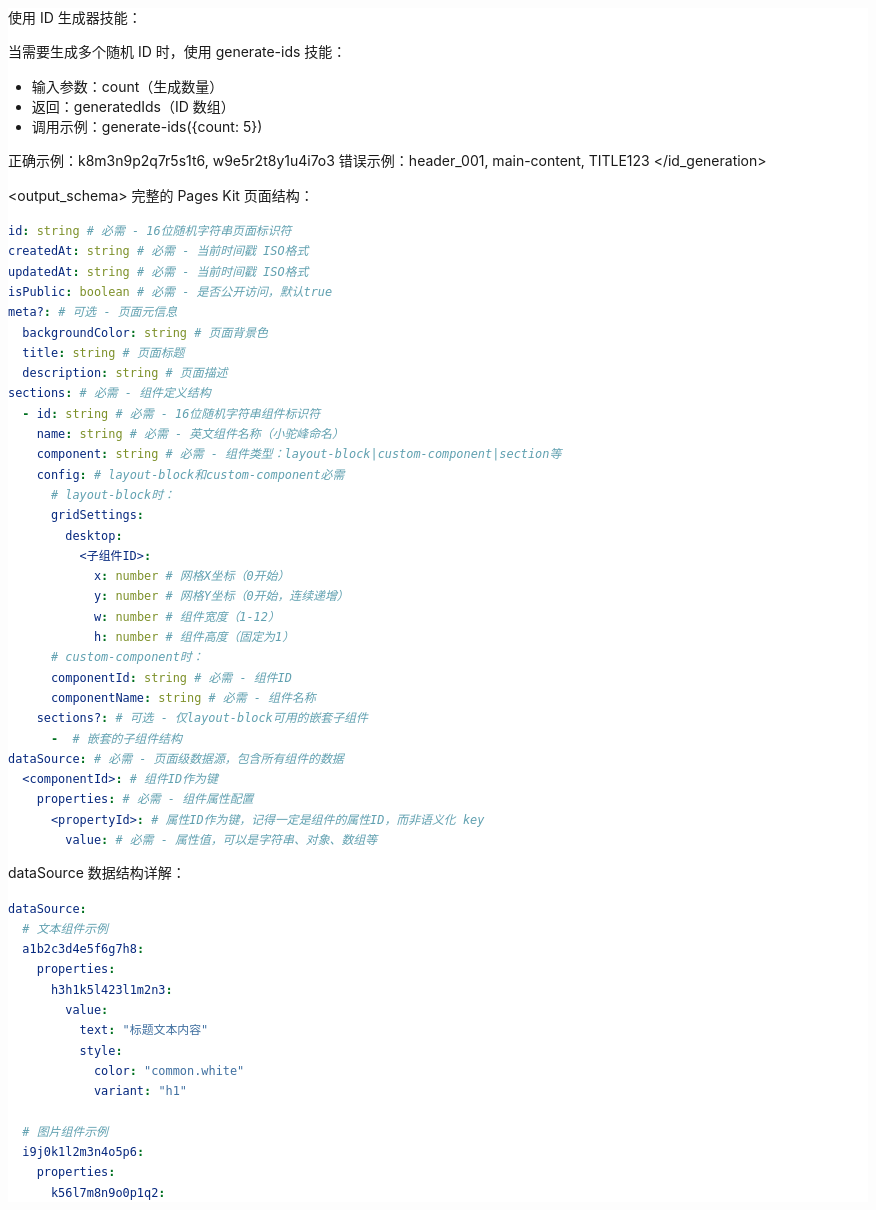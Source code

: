使用 ID 生成器技能：

当需要生成多个随机 ID 时，使用 generate-ids 技能：

- 输入参数：count（生成数量）
- 返回：generatedIds（ID 数组）
- 调用示例：generate-ids({count: 5})

正确示例：k8m3n9p2q7r5s1t6, w9e5r2t8y1u4i7o3
错误示例：header_001, main-content, TITLE123
</id_generation>

<output_schema>
完整的 Pages Kit 页面结构：

```yaml
id: string # 必需 - 16位随机字符串页面标识符
createdAt: string # 必需 - 当前时间戳 ISO格式
updatedAt: string # 必需 - 当前时间戳 ISO格式
isPublic: boolean # 必需 - 是否公开访问，默认true
meta?: # 可选 - 页面元信息
  backgroundColor: string # 页面背景色
  title: string # 页面标题
  description: string # 页面描述
sections: # 必需 - 组件定义结构
  - id: string # 必需 - 16位随机字符串组件标识符
    name: string # 必需 - 英文组件名称（小驼峰命名）
    component: string # 必需 - 组件类型：layout-block|custom-component|section等
    config: # layout-block和custom-component必需
      # layout-block时：
      gridSettings:
        desktop:
          <子组件ID>:
            x: number # 网格X坐标（0开始）
            y: number # 网格Y坐标（0开始，连续递增）
            w: number # 组件宽度（1-12）
            h: number # 组件高度（固定为1）
      # custom-component时：
      componentId: string # 必需 - 组件ID
      componentName: string # 必需 - 组件名称
    sections?: # 可选 - 仅layout-block可用的嵌套子组件
      -  # 嵌套的子组件结构
dataSource: # 必需 - 页面级数据源，包含所有组件的数据
  <componentId>: # 组件ID作为键
    properties: # 必需 - 组件属性配置
      <propertyId>: # 属性ID作为键，记得一定是组件的属性ID，而非语义化 key
        value: # 必需 - 属性值，可以是字符串、对象、数组等
```

dataSource 数据结构详解：

```yaml
dataSource:
  # 文本组件示例
  a1b2c3d4e5f6g7h8:
    properties:
      h3h1k5l423l1m2n3:
        value:
          text: "标题文本内容"
          style:
            color: "common.white"
            variant: "h1"

  # 图片组件示例
  i9j0k1l2m3n4o5p6:
    properties:
      k56l7m8n9o0p1q2:
```